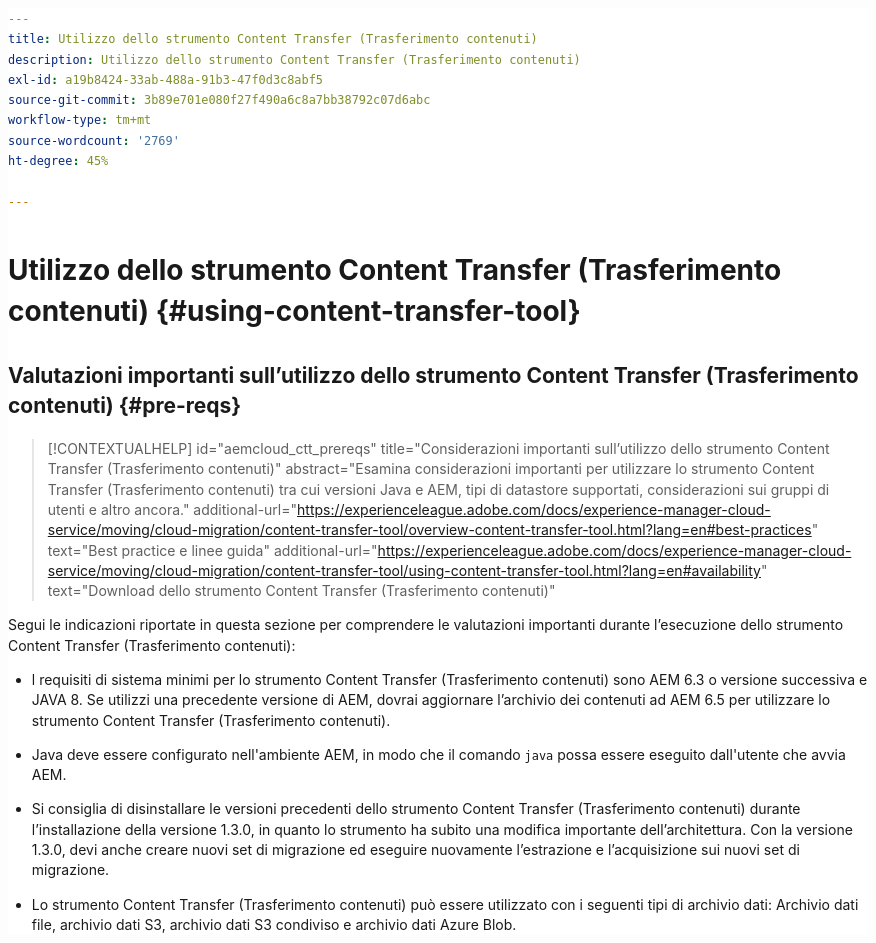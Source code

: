 ```yaml
---
title: Utilizzo dello strumento Content Transfer (Trasferimento contenuti)
description: Utilizzo dello strumento Content Transfer (Trasferimento contenuti)
exl-id: a19b8424-33ab-488a-91b3-47f0d3c8abf5
source-git-commit: 3b89e701e080f27f490a6c8a7bb38792c07d6abc
workflow-type: tm+mt
source-wordcount: '2769'
ht-degree: 45%

---
```


# Utilizzo dello strumento Content Transfer (Trasferimento contenuti) {#using-content-transfer-tool}

## Valutazioni importanti sull’utilizzo dello strumento Content Transfer (Trasferimento contenuti) {#pre-reqs}

>[!CONTEXTUALHELP]
>id="aemcloud_ctt_prereqs"
>title="Considerazioni importanti sull’utilizzo dello strumento Content Transfer (Trasferimento contenuti)"
>abstract="Esamina considerazioni importanti per utilizzare lo strumento Content Transfer (Trasferimento contenuti) tra cui versioni Java e AEM, tipi di datastore supportati, considerazioni sui gruppi di utenti e altro ancora."
>additional-url="https://experienceleague.adobe.com/docs/experience-manager-cloud-service/moving/cloud-migration/content-transfer-tool/overview-content-transfer-tool.html?lang=en#best-practices" text="Best practice e linee guida"
>additional-url="https://experienceleague.adobe.com/docs/experience-manager-cloud-service/moving/cloud-migration/content-transfer-tool/using-content-transfer-tool.html?lang=en#availability" text="Download dello strumento Content Transfer (Trasferimento contenuti)"

Segui le indicazioni riportate in questa sezione per comprendere le valutazioni importanti durante l’esecuzione dello strumento Content Transfer (Trasferimento contenuti):

* l requisiti di sistema minimi per lo strumento Content Transfer (Trasferimento contenuti) sono AEM 6.3 o versione successiva e JAVA 8. Se utilizzi una precedente versione di AEM, dovrai aggiornare l’archivio dei contenuti ad AEM 6.5 per utilizzare lo strumento Content Transfer (Trasferimento contenuti).

* Java deve essere configurato nell&#39;ambiente AEM, in modo che il comando `java` possa essere eseguito dall&#39;utente che avvia AEM.

* Si consiglia di disinstallare le versioni precedenti dello strumento Content Transfer (Trasferimento contenuti) durante l’installazione della versione 1.3.0, in quanto lo strumento ha subito una modifica importante dell’architettura. Con la versione 1.3.0, devi anche creare nuovi set di migrazione ed eseguire nuovamente l’estrazione e l’acquisizione sui nuovi set di migrazione.

* Lo strumento Content Transfer (Trasferimento contenuti) può essere utilizzato con i seguenti tipi di archivio dati: Archivio dati file, archivio dati S3, archivio dati S3 condiviso e archivio dati Azure Blob.
